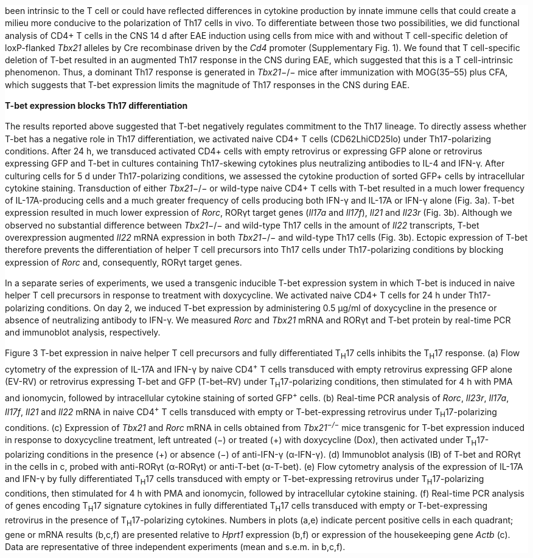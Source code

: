 been intrinsic to the T cell or could have reflected differences in cytokine production by innate immune cells that could create a milieu more conducive to the polarization of Th17 cells in vivo. To differentiate between those two possibilities, we did functional analysis of CD4+ T cells in the CNS 14 d after EAE induction using cells from mice with and without T cell-specific deletion of loxP-flanked *Tbx21* alleles by Cre recombinase driven by the *Cd4* promoter (Supplementary Fig. 1). We found that T cell-specific deletion of T-bet resulted in an augmented Th17 response in the CNS during EAE, which suggested that this is a T cell-intrinsic phenomenon. Thus, a dominant Th17 response is generated in *Tbx21*−/− mice after immunization with MOG(35–55) plus CFA, which suggests that T-bet expression limits the magnitude of Th17 responses in the CNS during EAE.

**T-bet expression blocks Th17 differentiation**

The results reported above suggested that T-bet negatively regulates commitment to the Th17 lineage. To directly assess whether T-bet has a negative role in Th17 differentiation, we activated naive CD4+ T cells (CD62LhiCD25lo) under Th17-polarizing conditions. After 24 h, we transduced activated CD4+ cells with empty retrovirus or expressing GFP alone or retrovirus expressing GFP and T-bet in cultures containing Th17-skewing cytokines plus neutralizing antibodies to IL-4 and IFN-γ. After culturing cells for 5 d under Th17-polarizing conditions, we assessed the cytokine production of sorted GFP+ cells by intracellular cytokine staining. Transduction of either *Tbx21*−/− or wild-type naive CD4+ T cells with T-bet resulted in a much lower frequency of IL-17A-producing cells and a much greater frequency of cells producing both IFN-γ and IL-17A or IFN-γ alone (Fig. 3a). T-bet expression resulted in much lower expression of *Rorc*, RORγt target genes (*Il17a* and *Il17f*), *Il21* and *Il23r* (Fig. 3b). Although we observed no substantial difference between *Tbx21*−/− and wild-type Th17 cells in the amount of *Il22* transcripts, T-bet overexpression augmented *Il22* mRNA expression in both *Tbx21*−/− and wild-type Th17 cells (Fig. 3b). Ectopic expression of T-bet therefore prevents the differentiation of helper T cell precursors into Th17 cells under Th17-polarizing conditions by blocking expression of *Rorc* and, consequently, RORγt target genes.

In a separate series of experiments, we used a transgenic inducible T-bet expression system in which T-bet is induced in naive helper T cell precursors in response to treatment with doxycycline. We activated naive CD4+ T cells for 24 h under Th17-polarizing conditions. On day 2, we induced T-bet expression by administering 0.5 μg/ml of doxycycline in the presence or absence of neutralizing antibody to IFN-γ. We measured *Rorc* and *Tbx21* mRNA and RORγt and T-bet protein by real-time PCR and immunoblot analysis, respectively.

Figure 3 T-bet expression in naive helper T cell precursors and fully differentiated T<sub>H</sub>17 cells inhibits the T<sub>H</sub>17 response. (a) Flow cytometry of the expression of IL-17A and IFN-γ by naive CD4<sup>+</sup> T cells transduced with empty retrovirus expressing GFP alone (EV-RV) or retrovirus expressing T-bet and GFP (T-bet–RV) under T<sub>H</sub>17-polarizing conditions, then stimulated for 4 h with PMA and ionomycin, followed by intracellular cytokine staining of sorted GFP<sup>+</sup> cells. (b) Real-time PCR analysis of *Rorc*, *Il23r*, *Il17a*, *Il17f*, *Il21* and *Il22* mRNA in naive CD4<sup>+</sup> T cells transduced with empty or T-bet-expressing retrovirus under T<sub>H</sub>17-polarizing conditions. (c) Expression of *Tbx21* and *Rorc* mRNA in cells obtained from *Tbx21<sup>−/−</sup>* mice transgenic for T-bet expression induced in response to doxycycline treatment, left untreated (−) or treated (+) with doxycycline (Dox), then activated under T<sub>H</sub>17-polarizing conditions in the presence (+) or absence (−) of anti-IFN-γ (α-IFN-γ). (d) Immunoblot analysis (IB) of T-bet and RORγt in the cells in c, probed with anti-RORγt (α-RORγt) or anti-T-bet (α-T-bet). (e) Flow cytometry analysis of the expression of IL-17A and IFN-γ by fully differentiated T<sub>H</sub>17 cells transduced with empty or T-bet-expressing retrovirus under T<sub>H</sub>17-polarizing conditions, then stimulated for 4 h with PMA and ionomycin, followed by intracellular cytokine staining. (f) Real-time PCR analysis of genes encoding T<sub>H</sub>17 signature cytokines in fully differentiated T<sub>H</sub>17 cells transduced with empty or T-bet-expressing retrovirus in the presence of T<sub>H</sub>17-polarizing cytokines. Numbers in plots (a,e) indicate percent positive cells in each quadrant; gene or mRNA results (b,c,f) are presented relative to *Hprt1* expression (b,f) or expression of the housekeeping gene *Actb* (c). Data are representative of three independent experiments (mean and s.e.m. in b,c,f).
